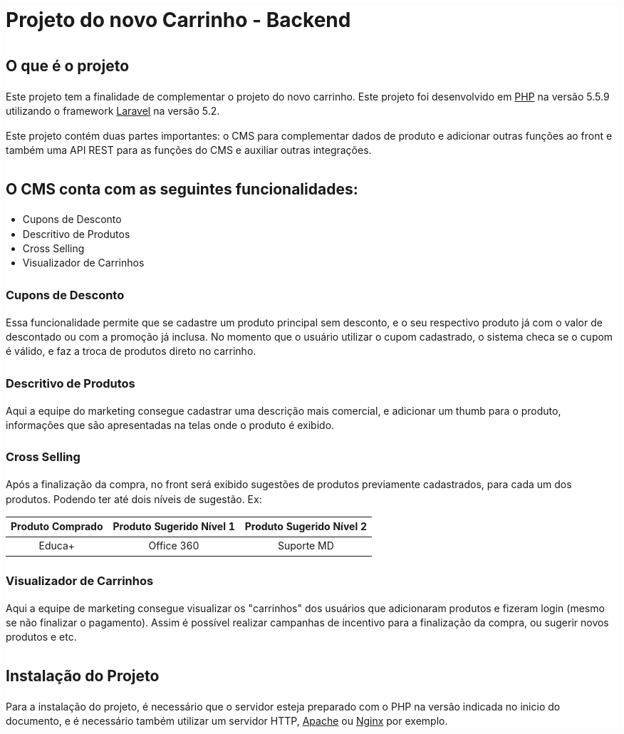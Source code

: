 # Projeto do novo Carrinho - Backend

## O que é o projeto


Este projeto tem a finalidade de complementar o projeto do novo carrinho. Este projeto foi desenvolvido em [PHP][1] na versão 5.5.9 utilizando o framework [Laravel][2] na versão 5.2.


Este projeto contém duas partes importantes: o CMS para complementar dados de produto e adicionar outras funções ao front e também uma API REST para as funções do CMS e auxiliar outras integrações.


## O CMS conta com as seguintes funcionalidades:


- Cupons de Desconto
- Descritivo de Produtos
- Cross Selling
- Visualizador de Carrinhos

### Cupons de Desconto
Essa funcionalidade permite que se cadastre um produto principal sem desconto, e o seu respectivo produto já com o valor de descontado ou com a promoção já inclusa. No momento que o usuário utilizar o cupom cadastrado, o sistema checa se o cupom é válido, e faz a troca de produtos direto no carrinho.

### Descritivo de Produtos
Aqui a equipe do marketing consegue cadastrar uma descrição mais comercial, e adicionar um thumb para o produto, informações que são apresentadas na telas onde o produto é exibido.

### Cross Selling
Após a finalização da compra, no front será exibido sugestões de produtos previamente cadastrados, para cada um dos produtos. Podendo ter até dois níveis de sugestão. Ex:

| Produto Comprado  | Produto Sugerido Nível 1  | Produto Sugerido Nível 2  |
|:---------------:  | :-----------------------: | :-----------------------: |
| Educa+            | Office 360                | Suporte MD                |


### Visualizador de Carrinhos
Aqui a equipe de marketing consegue visualizar os "carrinhos" dos usuários que adicionaram produtos e fizeram login (mesmo se não finalizar o pagamento). Assim é possível realizar campanhas de incentivo para a finalização da compra, ou sugerir novos produtos e etc.

## Instalação do Projeto

Para a instalação do projeto, é necessário que o servidor esteja preparado com o PHP na versão indicada no inicio do documento, e é necessário também utilizar um servidor HTTP, [Apache][3] ou [Nginx][4] por exemplo.


[1]: https://secure.php.net/
[2]: https://laravel.com/
[3]: https://www.apache.org/
[4]: https://www.nginx.com/resources/wiki/
[5]: https://getcomposer.org/